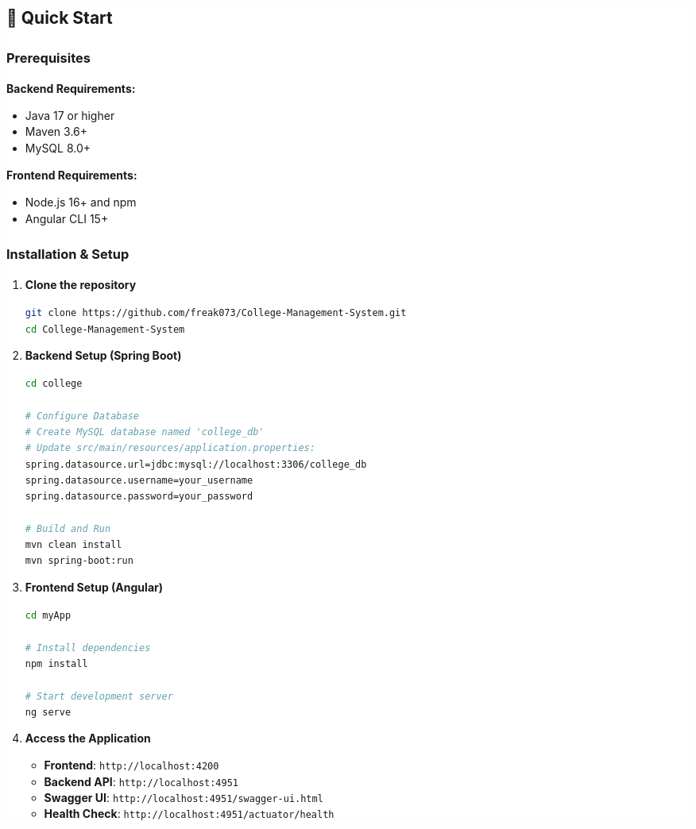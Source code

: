 ## 🚀 Quick Start

### Prerequisites

**Backend Requirements:**
- Java 17 or higher
- Maven 3.6+
- MySQL 8.0+

**Frontend Requirements:**
- Node.js 16+ and npm
- Angular CLI 15+

### Installation & Setup

1. **Clone the repository**
   ```bash
   git clone https://github.com/freak073/College-Management-System.git
   cd College-Management-System
   ```

2. **Backend Setup (Spring Boot)**
   ```bash
   cd college
   
   # Configure Database
   # Create MySQL database named 'college_db'
   # Update src/main/resources/application.properties:
   spring.datasource.url=jdbc:mysql://localhost:3306/college_db
   spring.datasource.username=your_username
   spring.datasource.password=your_password
   
   # Build and Run
   mvn clean install
   mvn spring-boot:run
   ```

3. **Frontend Setup (Angular)**
   ```bash
   cd myApp
   
   # Install dependencies
   npm install
   
   # Start development server
   ng serve
   ```

4. **Access the Application**
   - **Frontend**: `http://localhost:4200`
   - **Backend API**: `http://localhost:4951`
   - **Swagger UI**: `http://localhost:4951/swagger-ui.html`
   - **Health Check**: `http://localhost:4951/actuator/health`
